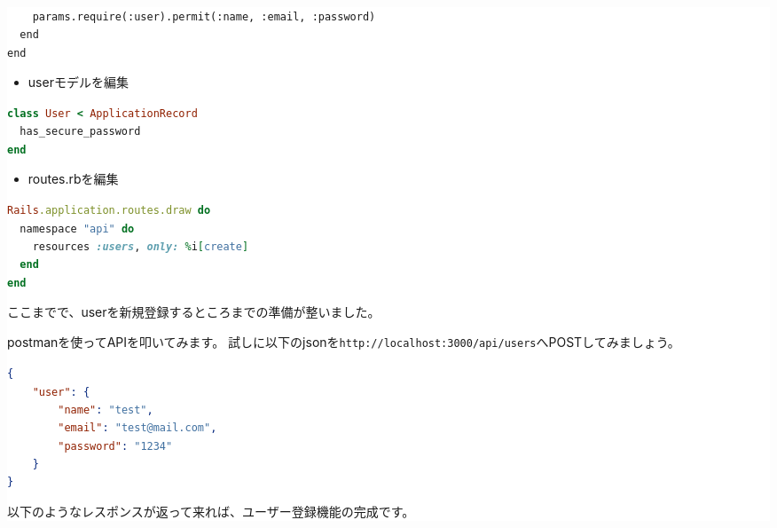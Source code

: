 ```diff ruby:app/controllers/api/users_controller.rb
    params.require(:user).permit(:name, :email, :password)
  end
end
```

- userモデルを編集

```ruby:app/models/user.rb
class User < ApplicationRecord
  has_secure_password
end
```

- routes.rbを編集

```ruby:config/routes.rb
Rails.application.routes.draw do
  namespace "api" do
    resources :users, only: %i[create]
  end
end
```

ここまでで、userを新規登録するところまでの準備が整いました。

postmanを使ってAPIを叩いてみます。
試しに以下のjsonを`http://localhost:3000/api/users`へPOSTしてみましょう。

```json
{
    "user": {
        "name": "test",
        "email": "test@mail.com",
        "password": "1234"
    }
}
```

以下のようなレスポンスが返って来れば、ユーザー登録機能の完成です。
